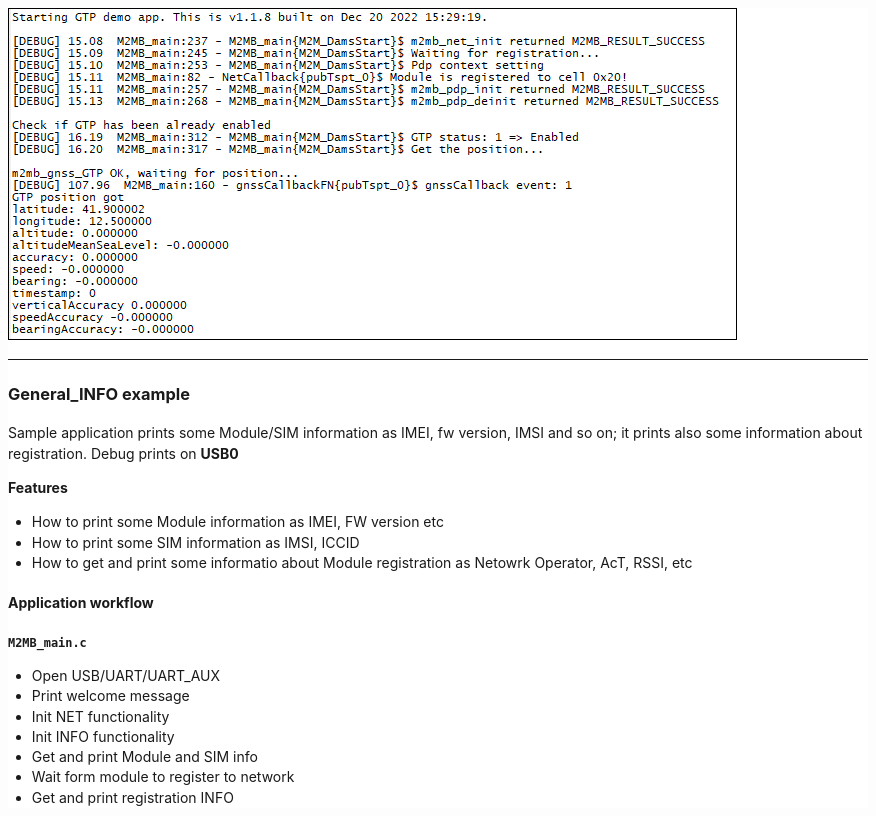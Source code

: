 ![](pictures/samples/GTP_sample_bordered.png)

---------------------



### General_INFO example 

Sample application prints some Module/SIM information as IMEI, fw version, IMSI and so on; it prints also some information about registration. Debug prints on **USB0**


**Features**


- How to print some Module information as IMEI, FW version etc
- How to print some SIM information as IMSI, ICCID
- How to get and print some informatio about Module registration as Netowrk Operator, AcT, RSSI, etc


#### Application workflow

**`M2MB_main.c`**

- Open USB/UART/UART_AUX
- Print welcome message
- Init NET functionality
- Init INFO functionality
- Get and print Module and SIM info
- Wait form module to register to network
- Get and print registration INFO
